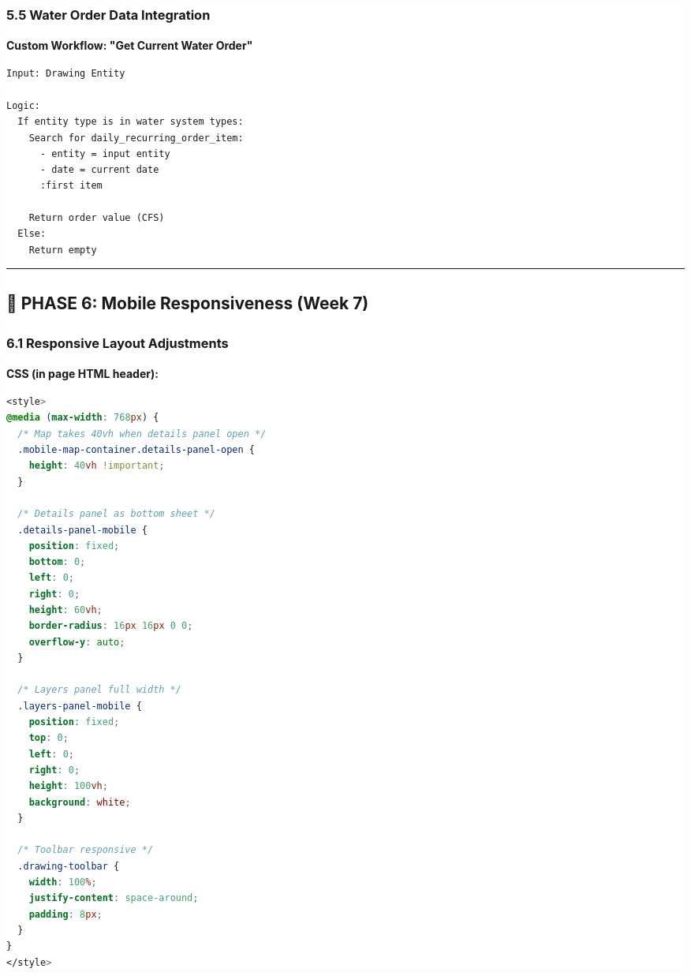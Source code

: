 ### 5.5 Water Order Data Integration

**Custom Workflow: "Get Current Water Order"**
```
Input: Drawing Entity

Logic:
  If entity type is in water system types:
    Search for daily_recurring_order_item:
      - entity = input entity
      - date = current date
      :first item

    Return order value (CFS)
  Else:
    Return empty
```

---

## 📱 PHASE 6: Mobile Responsiveness (Week 7)

### 6.1 Responsive Layout Adjustments

**CSS (in page HTML header):**
```css
<style>
@media (max-width: 768px) {
  /* Map takes 40vh when details panel open */
  .mobile-map-container.details-panel-open {
    height: 40vh !important;
  }

  /* Details panel as bottom sheet */
  .details-panel-mobile {
    position: fixed;
    bottom: 0;
    left: 0;
    right: 0;
    height: 60vh;
    border-radius: 16px 16px 0 0;
    overflow-y: auto;
  }

  /* Layers panel full width */
  .layers-panel-mobile {
    position: fixed;
    top: 0;
    left: 0;
    right: 0;
    height: 100vh;
    background: white;
  }

  /* Toolbar responsive */
  .drawing-toolbar {
    width: 100%;
    justify-content: space-around;
    padding: 8px;
  }
}
</style>
```
